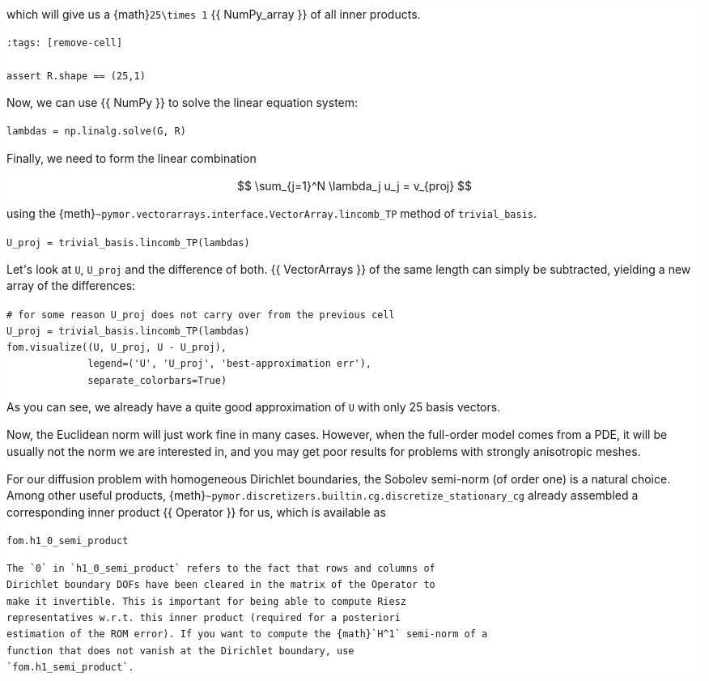 which will give us a {math}`25\times 1` {{ NumPy_array }} of all inner products.

```{code-cell} ipython3
:tags: [remove-cell]

assert R.shape == (25,1)
```

Now, we can use {{ NumPy }} to solve the linear equation system:

```{code-cell} ipython3
lambdas = np.linalg.solve(G, R)
```

Finally, we need to form the linear combination

$$ \sum_{j=1}^N \lambda_j u_j = v_{proj} $$

using the {meth}`~pymor.vectorarrays.interface.VectorArray.lincomb_TP` method
of `trivial_basis`.

```{code-cell} ipython3
U_proj = trivial_basis.lincomb_TP(lambdas)
```

Let's look at `U`, `U_proj` and the difference of both. {{ VectorArrays }} of
the same length can simply be subtracted, yielding a new array of the
differences:

```{code-cell} ipython3
# for some reason U_proj does not carry over from the previous cell
U_proj = trivial_basis.lincomb_TP(lambdas)
fom.visualize((U, U_proj, U - U_proj),
              legend=('U', 'U_proj', 'best-approximation err'),
              separate_colorbars=True)
```

As you can see, we already have a quite good approximation of `U` with
only 25 basis vectors.

Now, the Euclidean norm will just work fine in many cases.
However, when the full-order model comes from a PDE, it will be usually not the norm
we are interested in, and you may get poor results for problems with
strongly anisotropic meshes.

For our diffusion problem with homogeneous Dirichlet boundaries,
the Sobolev semi-norm (of order one) is a natural choice. Among other useful products,
{meth}`~pymor.discretizers.builtin.cg.discretize_stationary_cg` already
assembled a corresponding inner product {{ Operator }} for us, which is available
as

```{code-cell} ipython3
fom.h1_0_semi_product
```

```{note}
The `0` in `h1_0_semi_product` refers to the fact that rows and columns of
Dirichlet boundary DOFs have been cleared in the matrix of the Operator to
make it invertible. This is important for being able to compute Riesz
representatives w.r.t. this inner product (required for a posteriori
estimation of the ROM error). If you want to compute the {math}`H^1` semi-norm of a
function that does not vanish at the Dirichlet boundary, use
`fom.h1_semi_product`.
```
